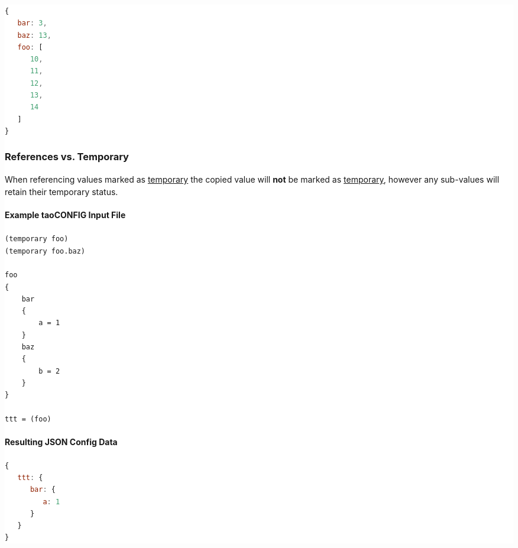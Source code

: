 ```javascript
{
   bar: 3,
   baz: 13,
   foo: [
      10,
      11,
      12,
      13,
      14
   ]
}
```

### References vs. Temporary

When referencing values marked as [temporary](Member-Extensions.md#temporary) the copied value will **not** be marked as [temporary](#temporaries), however any sub-values will retain their temporary status.

#### Example taoCONFIG Input File

```
(temporary foo)
(temporary foo.baz)

foo
{
    bar
    {
        a = 1
    }
    baz
    {
        b = 2
    }
}

ttt = (foo)
```

#### Resulting JSON Config Data

```javascript
{
   ttt: {
      bar: {
         a: 1
      }
   }
}
```

